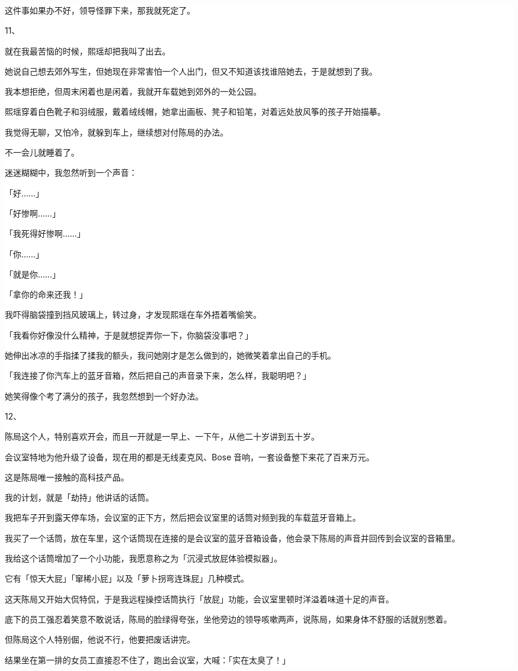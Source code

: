 这件事如果办不好，领导怪罪下来，那我就死定了。

11、

就在我最苦恼的时候，熙瑶却把我叫了出去。

她说自己想去郊外写生，但她现在非常害怕一个人出门，但又不知道该找谁陪她去，于是就想到了我。

我本想拒绝，但周末闲着也是闲着，我就开车载她到郊外的一处公园。

熙瑶穿着白色靴子和羽绒服，戴着绒线帽，她拿出画板、凳子和铅笔，对着远处放风筝的孩子开始描摹。

我觉得无聊，又怕冷，就躲到车上，继续想对付陈局的办法。

不一会儿就睡着了。

迷迷糊糊中，我忽然听到一个声音：

「好……」

「好惨啊……」

「我死得好惨啊……」

「你……」

「就是你……」

「拿你的命来还我！」

我吓得脑袋撞到挡风玻璃上，转过身，才发现熙瑶在车外捂着嘴偷笑。

「我看你好像没什么精神，于是就想捉弄你一下，你脑袋没事吧？」

她伸出冰凉的手指揉了揉我的额头，我问她刚才是怎么做到的，她微笑着拿出自己的手机。

「我连接了你汽车上的蓝牙音箱，然后把自己的声音录下来，怎么样，我聪明吧？」

她笑得像个考了满分的孩子，我忽然想到一个好办法。

12、

陈局这个人，特别喜欢开会，而且一开就是一早上、一下午，从他二十岁讲到五十岁。

会议室特地为他升级了设备，现在用的都是无线麦克风、Bose 音响，一套设备整下来花了百来万元。

这是陈局唯一接触的高科技产品。

我的计划，就是「劫持」他讲话的话筒。

我把车子开到露天停车场，会议室的正下方，然后把会议室里的话筒对频到我的车载蓝牙音箱上。

我买了一个话筒，放在车里，这个话筒现在连接的是会议室的蓝牙音箱设备，他会录下陈局的声音并回传到会议室的音箱里。

我给这个话筒增加了一个小功能，我愿意称之为「沉浸式放屁体验模拟器」。

它有「惊天大屁」「窜稀小屁」以及「萝卜拐弯连珠屁」几种模式。

这天陈局又开始大侃特侃，于是我远程操控话筒执行「放屁」功能，会议室里顿时洋溢着味道十足的声音。

底下的员工强忍着笑意不敢说话，陈局的脸绿得夸张，坐他旁边的领导咳嗽两声，说陈局，如果身体不舒服的话就别憋着。

但陈局这个人特别倔，他说不行，他要把废话讲完。

结果坐在第一排的女员工直接忍不住了，跑出会议室，大喊：「实在太臭了！」
